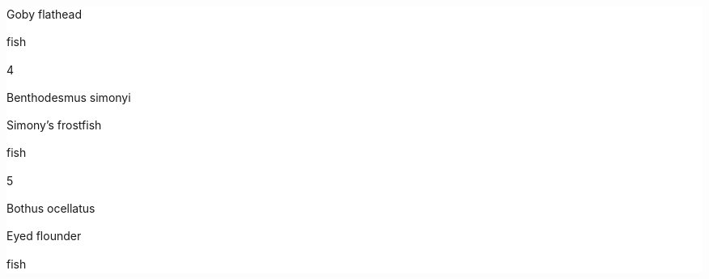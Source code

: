 <td style="text-align:left;">

Goby flathead

</td>

<td style="text-align:left;">

fish

</td>

<td style="text-align:right;">

4

</td>

</tr>

<tr>

<td style="text-align:left;font-style: italic;">

Benthodesmus simonyi

</td>

<td style="text-align:left;">

Simony’s frostfish

</td>

<td style="text-align:left;">

fish

</td>

<td style="text-align:right;">

5

</td>

</tr>

<tr>

<td style="text-align:left;font-style: italic;">

Bothus ocellatus

</td>

<td style="text-align:left;">

Eyed flounder

</td>

<td style="text-align:left;">

fish

